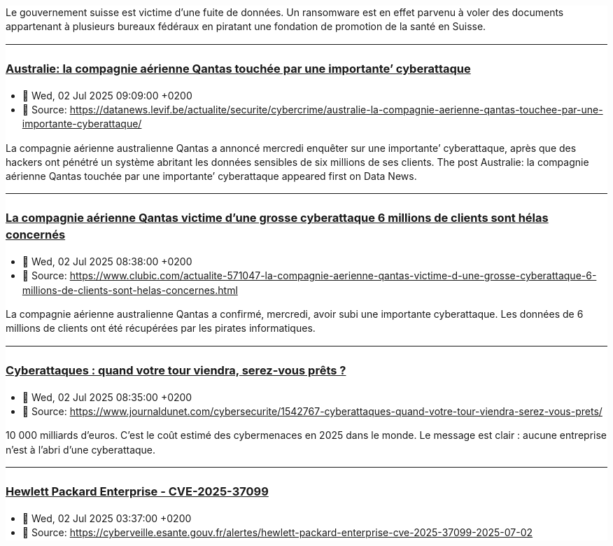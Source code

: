 Le gouvernement suisse est victime d’une fuite de données. Un ransomware est en effet parvenu à  voler des documents appartenant à  plusieurs bureaux fédéraux en piratant une fondation de promotion de la santé en Suisse.

---

### [Australie: la compagnie aérienne Qantas touchée par une   importante’ cyberattaque](https://datanews.levif.be/actualite/securite/cybercrime/australie-la-compagnie-aerienne-qantas-touchee-par-une-importante-cyberattaque/)
- 📅 Wed, 02 Jul 2025 09:09:00 +0200
- 🔗 Source: https://datanews.levif.be/actualite/securite/cybercrime/australie-la-compagnie-aerienne-qantas-touchee-par-une-importante-cyberattaque/

La compagnie aérienne australienne Qantas a annoncé mercredi enquêter sur une   importante’ cyberattaque, après que des hackers ont pénétré un système abritant les données sensibles de six millions de ses clients. The post Australie: la compagnie aérienne Qantas touchée par une   importante’ cyberattaque appeared first on Data News.

---

### [La compagnie aérienne Qantas victime d’une grosse cyberattaque   6 millions de clients sont hélas concernés](https://www.clubic.com/actualite-571047-la-compagnie-aerienne-qantas-victime-d-une-grosse-cyberattaque-6-millions-de-clients-sont-helas-concernes.html)
- 📅 Wed, 02 Jul 2025 08:38:00 +0200
- 🔗 Source: https://www.clubic.com/actualite-571047-la-compagnie-aerienne-qantas-victime-d-une-grosse-cyberattaque-6-millions-de-clients-sont-helas-concernes.html

La compagnie aérienne australienne Qantas a confirmé, mercredi, avoir subi une importante cyberattaque. Les données de 6 millions de clients ont été récupérées par les pirates informatiques.

---

### [Cyberattaques : quand votre tour viendra, serez-vous prêts ?](https://www.journaldunet.com/cybersecurite/1542767-cyberattaques-quand-votre-tour-viendra-serez-vous-prets/)
- 📅 Wed, 02 Jul 2025 08:35:00 +0200
- 🔗 Source: https://www.journaldunet.com/cybersecurite/1542767-cyberattaques-quand-votre-tour-viendra-serez-vous-prets/

10 000 milliards d’euros. C’est le coût estimé des cybermenaces en 2025 dans le monde. Le message est clair : aucune entreprise n’est à  l’abri d’une cyberattaque.

---

### [Hewlett Packard Enterprise - CVE-2025-37099](https://cyberveille.esante.gouv.fr/alertes/hewlett-packard-enterprise-cve-2025-37099-2025-07-02)
- 📅 Wed, 02 Jul 2025 03:37:00 +0200
- 🔗 Source: https://cyberveille.esante.gouv.fr/alertes/hewlett-packard-enterprise-cve-2025-37099-2025-07-02
